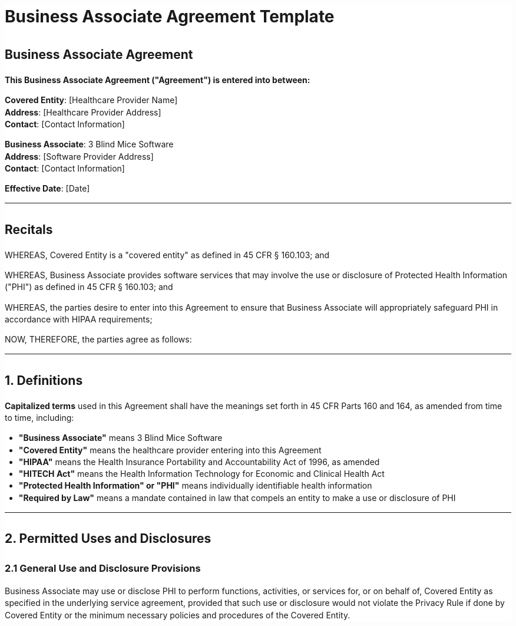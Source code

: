 # Business Associate Agreement Template

## Business Associate Agreement

**This Business Associate Agreement ("Agreement") is entered into between:**

**Covered Entity**: [Healthcare Provider Name]  
**Address**: [Healthcare Provider Address]  
**Contact**: [Contact Information]

**Business Associate**: 3 Blind Mice Software  
**Address**: [Software Provider Address]  
**Contact**: [Contact Information]

**Effective Date**: [Date]

---

## Recitals

WHEREAS, Covered Entity is a "covered entity" as defined in 45 CFR § 160.103; and

WHEREAS, Business Associate provides software services that may involve the use or disclosure of Protected Health Information ("PHI") as defined in 45 CFR § 160.103; and

WHEREAS, the parties desire to enter into this Agreement to ensure that Business Associate will appropriately safeguard PHI in accordance with HIPAA requirements;

NOW, THEREFORE, the parties agree as follows:

---

## 1. Definitions

**Capitalized terms** used in this Agreement shall have the meanings set forth in 45 CFR Parts 160 and 164, as amended from time to time, including:

- **"Business Associate"** means 3 Blind Mice Software
- **"Covered Entity"** means the healthcare provider entering into this Agreement
- **"HIPAA"** means the Health Insurance Portability and Accountability Act of 1996, as amended
- **"HITECH Act"** means the Health Information Technology for Economic and Clinical Health Act
- **"Protected Health Information" or "PHI"** means individually identifiable health information
- **"Required by Law"** means a mandate contained in law that compels an entity to make a use or disclosure of PHI

---

## 2. Permitted Uses and Disclosures

### 2.1 General Use and Disclosure Provisions
Business Associate may use or disclose PHI to perform functions, activities, or services for, or on behalf of, Covered Entity as specified in the underlying service agreement, provided that such use or disclosure would not violate the Privacy Rule if done by Covered Entity or the minimum necessary policies and procedures of the Covered Entity.
